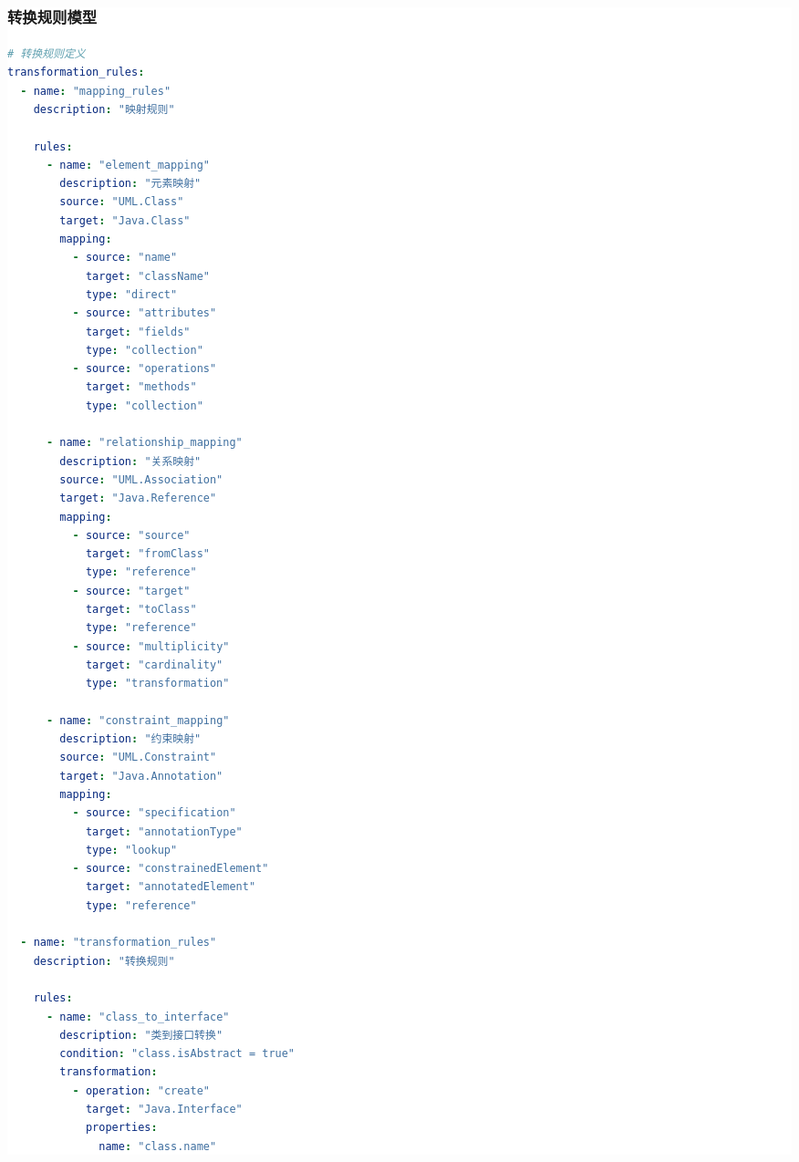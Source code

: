 ### 转换规则模型

```yaml
# 转换规则定义
transformation_rules:
  - name: "mapping_rules"
    description: "映射规则"
    
    rules:
      - name: "element_mapping"
        description: "元素映射"
        source: "UML.Class"
        target: "Java.Class"
        mapping:
          - source: "name"
            target: "className"
            type: "direct"
          - source: "attributes"
            target: "fields"
            type: "collection"
          - source: "operations"
            target: "methods"
            type: "collection"
            
      - name: "relationship_mapping"
        description: "关系映射"
        source: "UML.Association"
        target: "Java.Reference"
        mapping:
          - source: "source"
            target: "fromClass"
            type: "reference"
          - source: "target"
            target: "toClass"
            type: "reference"
          - source: "multiplicity"
            target: "cardinality"
            type: "transformation"
            
      - name: "constraint_mapping"
        description: "约束映射"
        source: "UML.Constraint"
        target: "Java.Annotation"
        mapping:
          - source: "specification"
            target: "annotationType"
            type: "lookup"
          - source: "constrainedElement"
            target: "annotatedElement"
            type: "reference"
            
  - name: "transformation_rules"
    description: "转换规则"
    
    rules:
      - name: "class_to_interface"
        description: "类到接口转换"
        condition: "class.isAbstract = true"
        transformation:
          - operation: "create"
            target: "Java.Interface"
            properties:
              name: "class.name"
```